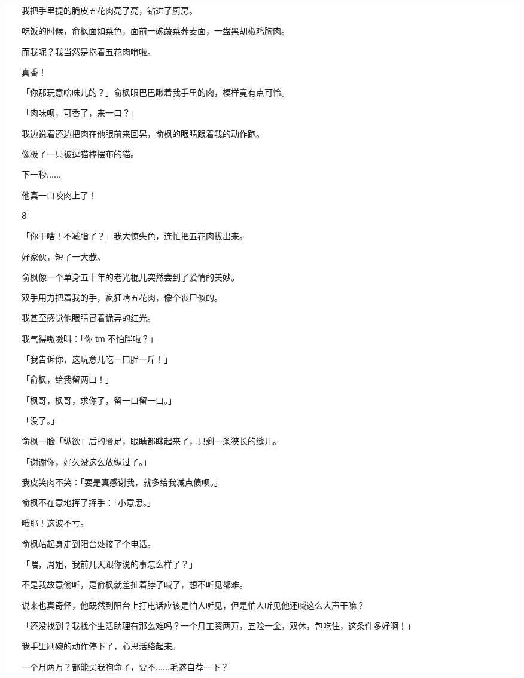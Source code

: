 &emsp;&emsp;我把手里提的脆皮五花肉亮了亮，钻进了厨房。  
  
&emsp;&emsp;吃饭的时候，俞枫面如菜色，面前一碗蔬菜荞麦面，一盘黑胡椒鸡胸肉。  
  
&emsp;&emsp;而我呢？我当然是抱着五花肉啃啦。  
  
&emsp;&emsp;真香！  
  
&emsp;&emsp;「你那玩意啥味儿的？」俞枫眼巴巴瞅着我手里的肉，模样竟有点可怜。  
  
&emsp;&emsp;「肉味呗，可香了，来一口？」  
  
&emsp;&emsp;我边说着还边把肉在他眼前来回晃，俞枫的眼睛跟着我的动作跑。  
  
&emsp;&emsp;像极了一只被逗猫棒摆布的猫。  
  
&emsp;&emsp;下一秒……  
  
&emsp;&emsp;他真一口咬肉上了！  
  
&emsp;&emsp;8  
  
&emsp;&emsp;「你干啥！不减脂了？」我大惊失色，连忙把五花肉拔出来。  
  
&emsp;&emsp;好家伙，短了一大截。  
  
&emsp;&emsp;俞枫像一个单身五十年的老光棍儿突然尝到了爱情的美妙。  
  
&emsp;&emsp;双手用力把着我的手，疯狂啃五花肉，像个丧尸似的。  
  
&emsp;&emsp;我甚至感觉他眼睛冒着诡异的红光。  
  
&emsp;&emsp;我气得嗷嗷叫：「你 tm 不怕胖啦？」  
  
&emsp;&emsp;「我告诉你，这玩意儿吃一口胖一斤！」  
  
&emsp;&emsp;「俞枫，给我留两口！」  
  
&emsp;&emsp;「枫哥，枫哥，求你了，留一口留一口。」  
  
&emsp;&emsp;「没了。」  
  
&emsp;&emsp;俞枫一脸「纵欲」后的餍足，眼睛都眯起来了，只剩一条狭长的缝儿。  
  
&emsp;&emsp;「谢谢你，好久没这么放纵过了。」  
  
&emsp;&emsp;我皮笑肉不笑：「要是真感谢我，就多给我减点债呗。」  
  
&emsp;&emsp;俞枫不在意地挥了挥手：「小意思。」  
  
&emsp;&emsp;哦耶！这波不亏。  
  
&emsp;&emsp;俞枫站起身走到阳台处接了个电话。  
  
&emsp;&emsp;「喂，周姐，我前几天跟你说的事怎么样了？」  
  
&emsp;&emsp;不是我故意偷听，是俞枫就差扯着脖子喊了，想不听见都难。  
  
&emsp;&emsp;说来也真奇怪，他既然到阳台上打电话应该是怕人听见，但是怕人听见他还喊这么大声干嘛？  
  
&emsp;&emsp;「还没找到？我找个生活助理有那么难吗？一个月工资两万，五险一金，双休，包吃住，这条件多好啊！」  
  
&emsp;&emsp;我手里刷碗的动作停下了，心思活络起来。  
  
&emsp;&emsp;一个月两万？都能买我狗命了，要不……毛遂自荐一下？  
  